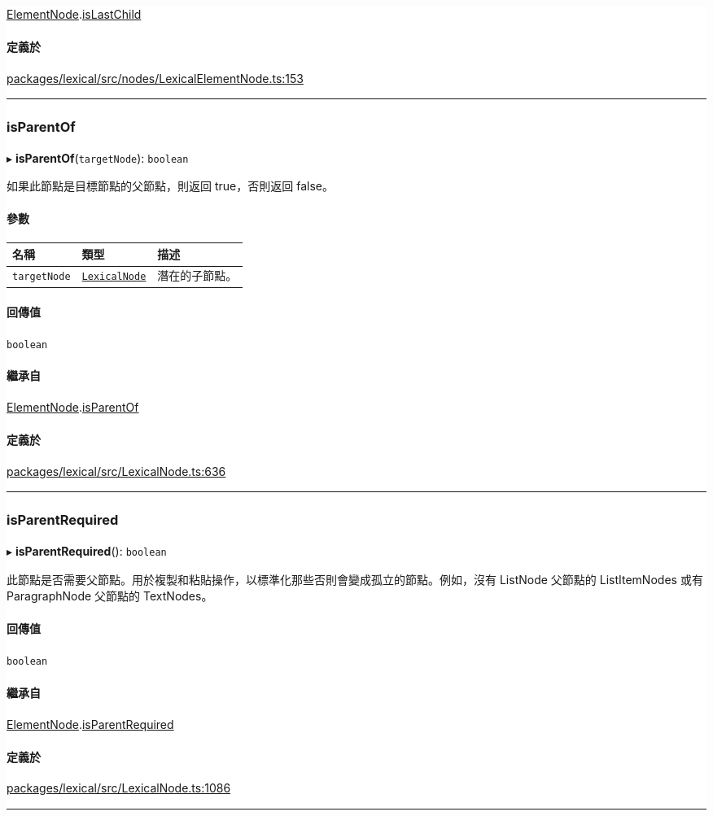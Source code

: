 [ElementNode](lexical.ElementNode.md).[isLastChild](lexical.ElementNode.md#islastchild)

#### 定義於

[packages/lexical/src/nodes/LexicalElementNode.ts:153](https://github.com/facebook/lexical/tree/main/packages/lexical/src/nodes/LexicalElementNode.ts#L153)

---

### isParentOf

▸ **isParentOf**(`targetNode`): `boolean`

如果此節點是目標節點的父節點，則返回 true，否則返回 false。

#### 參數

| 名稱         | 類型                                    | 描述           |
| :----------- | :-------------------------------------- | :------------- |
| `targetNode` | [`LexicalNode`](lexical.LexicalNode.md) | 潛在的子節點。 |

#### 回傳值

`boolean`

#### 繼承自

[ElementNode](lexical.ElementNode.md).[isParentOf](lexical.ElementNode.md#isparentof)

#### 定義於

[packages/lexical/src/LexicalNode.ts:636](https://github.com/facebook/lexical/tree/main/packages/lexical/src/LexicalNode.ts#L636)

---

### isParentRequired

▸ **isParentRequired**(): `boolean`

此節點是否需要父節點。用於複製和粘貼操作，以標準化那些否則會變成孤立的節點。例如，沒有 ListNode 父節點的 ListItemNodes 或有 ParagraphNode 父節點的 TextNodes。

#### 回傳值

`boolean`

#### 繼承自

[ElementNode](lexical.ElementNode.md).[isParentRequired](lexical.ElementNode.md#isparentrequired)

#### 定義於

[packages/lexical/src/LexicalNode.ts:1086](https://github.com/facebook/lexical/tree/main/packages/lexical/src/LexicalNode.ts#L1086)

---
